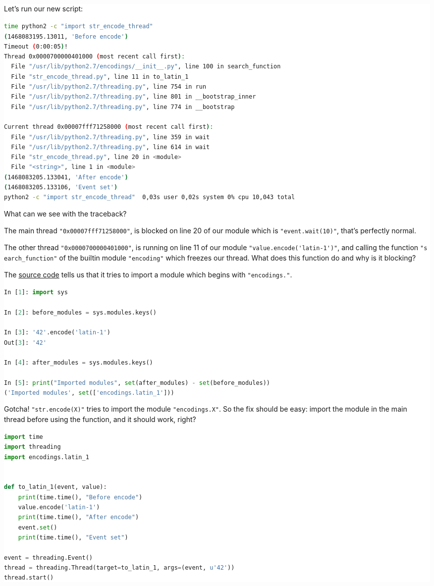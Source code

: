 Let’s run our new script:

```sh
time python2 -c "import str_encode_thread"
(1468083195.13011, 'Before encode')
Timeout (0:00:05)!
Thread 0x0000700000401000 (most recent call first):
  File "/usr/lib/python2.7/encodings/__init__.py", line 100 in search_function
  File "str_encode_thread.py", line 11 in to_latin_1
  File "/usr/lib/python2.7/threading.py", line 754 in run
  File "/usr/lib/python2.7/threading.py", line 801 in __bootstrap_inner
  File "/usr/lib/python2.7/threading.py", line 774 in __bootstrap

Current thread 0x00007fff71258000 (most recent call first):
  File "/usr/lib/python2.7/threading.py", line 359 in wait
  File "/usr/lib/python2.7/threading.py", line 614 in wait
  File "str_encode_thread.py", line 20 in <module>
  File "<string>", line 1 in <module>
(1468083205.133041, 'After encode')
(1468083205.133106, 'Event set')
python2 -c "import str_encode_thread"  0,03s user 0,02s system 0% cpu 10,043 total
```

What can we see with the traceback?

The main thread `"0x00007fff71258000"`, is blocked on line 20 of our module which is `"event.wait(10)"`, that’s perfectly normal.

The other thread `"0x0000700000401000"`, is running on line 11 of our module `"value.encode('latin-1')"`, and calling the function `"search_function"`&nbsp;of the builtin module `"encoding"`&nbsp;which freezes our thread. What does this function do and why is it blocking?

The [source code](https://hg.python.org/cpython/file/v2.7.12rc1/Lib/encodings/__init__.py#l99)&nbsp;tells us that it tries to import a module which begins with `"encodings."`.

```python
In [1]: import sys

In [2]: before_modules = sys.modules.keys()

In [3]: '42'.encode('latin-1')
Out[3]: '42'

In [4]: after_modules = sys.modules.keys()

In [5]: print("Imported modules", set(after_modules) - set(before_modules))
('Imported modules', set(['encodings.latin_1']))
```

Gotcha! `"str.encode(X)"`&nbsp;tries to import the module `"encodings.X"`. So the fix should be easy: import the module in the main thread before using the function, and it should work, right?

```python
import time
import threading
import encodings.latin_1


def to_latin_1(event, value):
    print(time.time(), "Before encode")
    value.encode('latin-1')
    print(time.time(), "After encode")
    event.set()
    print(time.time(), "Event set")

event = threading.Event()
thread = threading.Thread(target=to_latin_1, args=(event, u'42'))
thread.start()
```